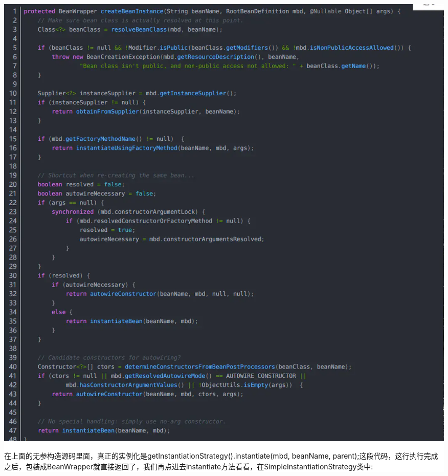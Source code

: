 ![img](../images/ioc36.webp)

在上面的无参构造源码里面，真正的实例化是getInstantiationStrategy().instantiate(mbd, beanName, parent);这段代码，这行执行完成之后，包装成BeanWrapper就直接返回了，我们再点进去instantiate方法看看，在SimpleInstantiationStrategy类中:
